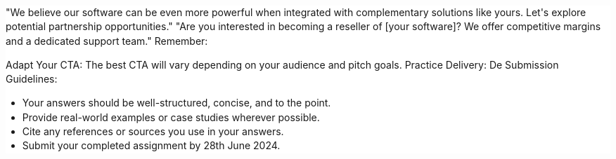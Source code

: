 "We believe our software can be even more powerful when integrated with complementary solutions like yours. Let's explore potential partnership opportunities."
"Are you interested in becoming a reseller of [your software]? We offer competitive margins and a dedicated support team."
Remember:

Adapt Your CTA: The best CTA will vary depending on your audience and pitch goals.
Practice Delivery: De
 Submission Guidelines:
- Your answers should be well-structured, concise, and to the point.
- Provide real-world examples or case studies wherever possible.
- Cite any references or sources you use in your answers.
- Submit your completed assignment by 28th June 2024.


